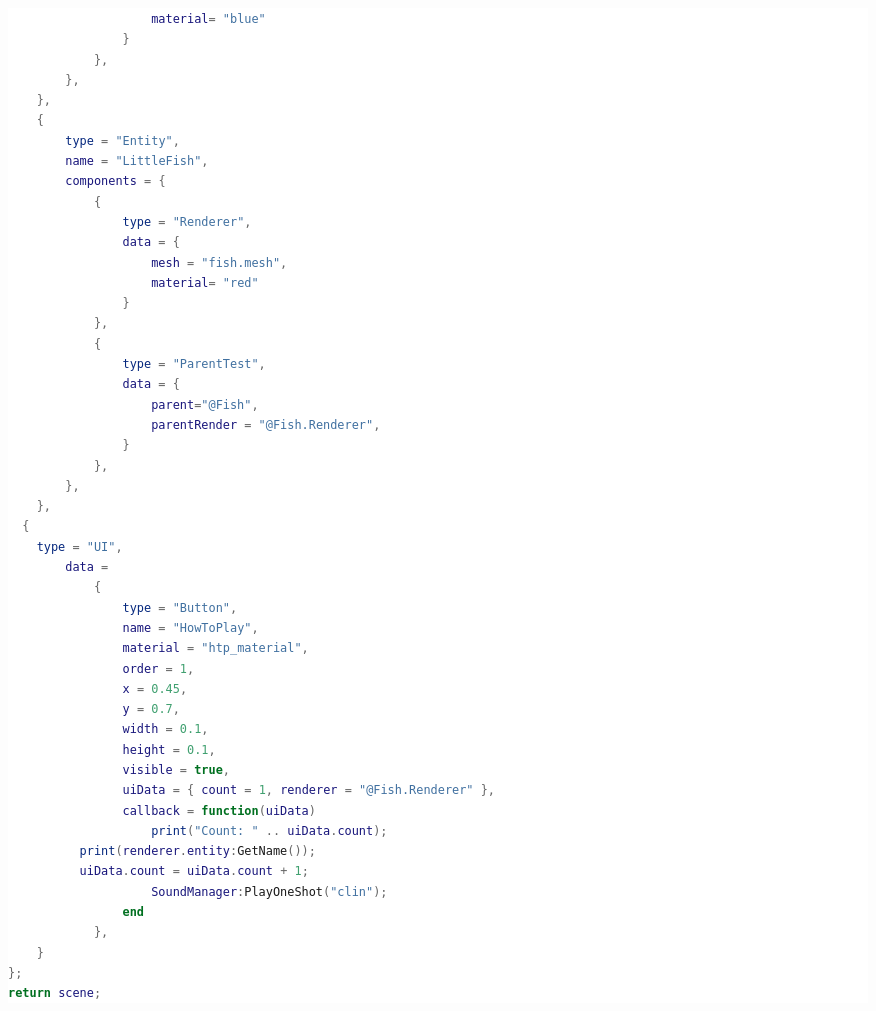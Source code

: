 ```lua
					material= "blue"
				}
			},
		},
	},
	{
		type = "Entity",
		name = "LittleFish",
		components = {
			{
				type = "Renderer",
				data = {
					mesh = "fish.mesh",
					material= "red"
				}
			},
			{
				type = "ParentTest",
				data = {
					parent="@Fish",
					parentRender = "@Fish.Renderer",
				}
			},
		},
	},
  {
    type = "UI",
		data = 
			{
				type = "Button",
				name = "HowToPlay",
				material = "htp_material",
				order = 1,
				x = 0.45,
				y = 0.7,
				width = 0.1,
				height = 0.1,
				visible = true,
				uiData = { count = 1, renderer = "@Fish.Renderer" },
				callback = function(uiData)
					print("Count: " .. uiData.count);
          print(renderer.entity:GetName());
          uiData.count = uiData.count + 1;	
					SoundManager:PlayOneShot("clin");
				end 
			},
	}
};
return scene;

```
